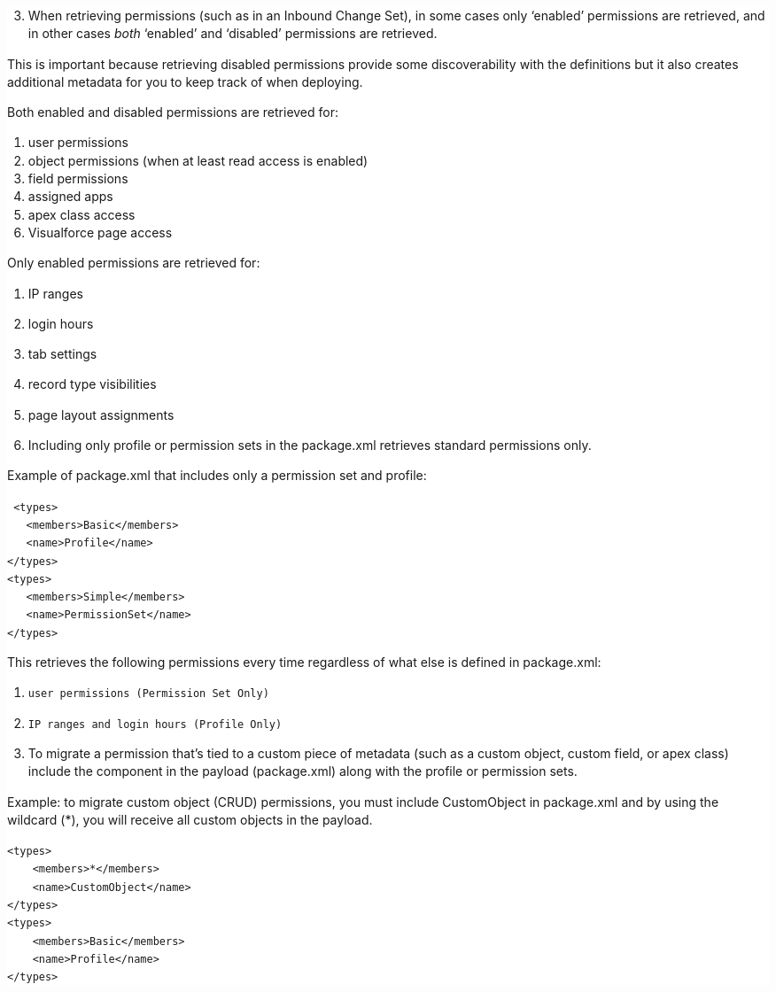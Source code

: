 3. When retrieving permissions (such as in an Inbound Change Set), in some cases only ‘enabled’ permissions are retrieved, and in other cases *both* ‘enabled’ and ‘disabled’ permissions are retrieved.

This is important because retrieving disabled permissions provide some discoverability with the definitions but it also creates additional metadata for you to keep track of when deploying.

Both enabled and disabled permissions are retrieved for:

1.  user permissions
2.  object permissions (when at least read access is enabled)
3.  field permissions
4.  assigned apps
5.  apex class access
6.  Visualforce page access

Only enabled permissions are retrieved for:

1.  IP ranges
2.  login hours
3.  tab settings
4.  record type visibilities
5.  page layout assignments

4. Including only profile or permission sets in the package.xml retrieves standard permissions only.

Example of package.xml that includes only a permission set and profile:

     <types>
       <members>Basic</members>
       <name>Profile</name>
    </types>
    <types>
       <members>Simple</members>
       <name>PermissionSet</name>
    </types>

This retrieves the following permissions every time regardless of what else is defined in package.xml:

1.     user permissions (Permission Set Only)
2.     IP ranges and login hours (Profile Only)

5. To migrate a permission that’s tied to a custom piece of metadata (such as a custom object, custom field, or apex class) include the component in the payload (package.xml) along with the profile or permission sets.

Example: to migrate custom object (CRUD) permissions, you must include CustomObject in package.xml and by using the wildcard (*), you will receive all custom objects in the payload.

    <types>
        <members>*</members>
        <name>CustomObject</name>
    </types>
    <types>
        <members>Basic</members>
        <name>Profile</name>
    </types>
